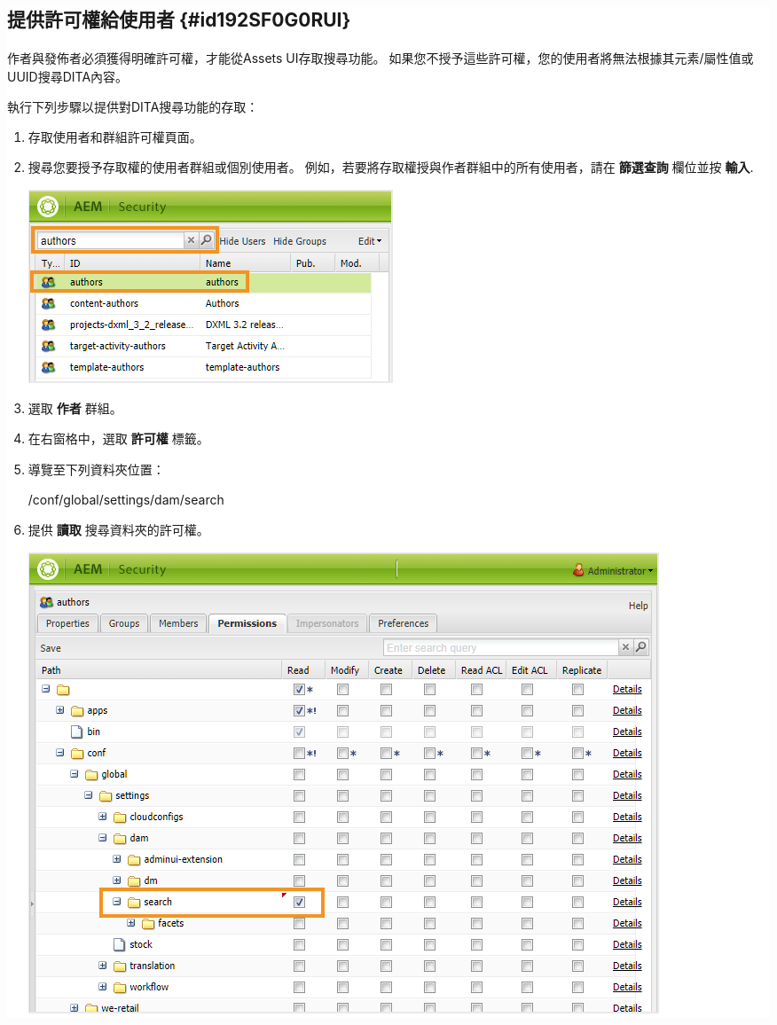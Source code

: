 
## 提供許可權給使用者 {#id192SF0G0RUI}

作者與發佈者必須獲得明確許可權，才能從Assets UI存取搜尋功能。 如果您不授予這些許可權，您的使用者將無法根據其元素/屬性值或UUID搜尋DITA內容。

執行下列步驟以提供對DITA搜尋功能的存取：

1. 存取使用者和群組許可權頁面。

1. 搜尋您要授予存取權的使用者群組或個別使用者。 例如，若要將存取權授與作者群組中的所有使用者，請在 **篩選查詢** 欄位並按 **輸入**.

   ![](assets/authors-group-permission.png)

1. 選取 **作者** 群組。

1. 在右窗格中，選取 **許可權** 標籤。

1. 導覽至下列資料夾位置：

   /conf/global/settings/dam/search

1. 提供 **讀取** 搜尋資料夾的許可權。

   ![](assets/read-permission-authors.png)
